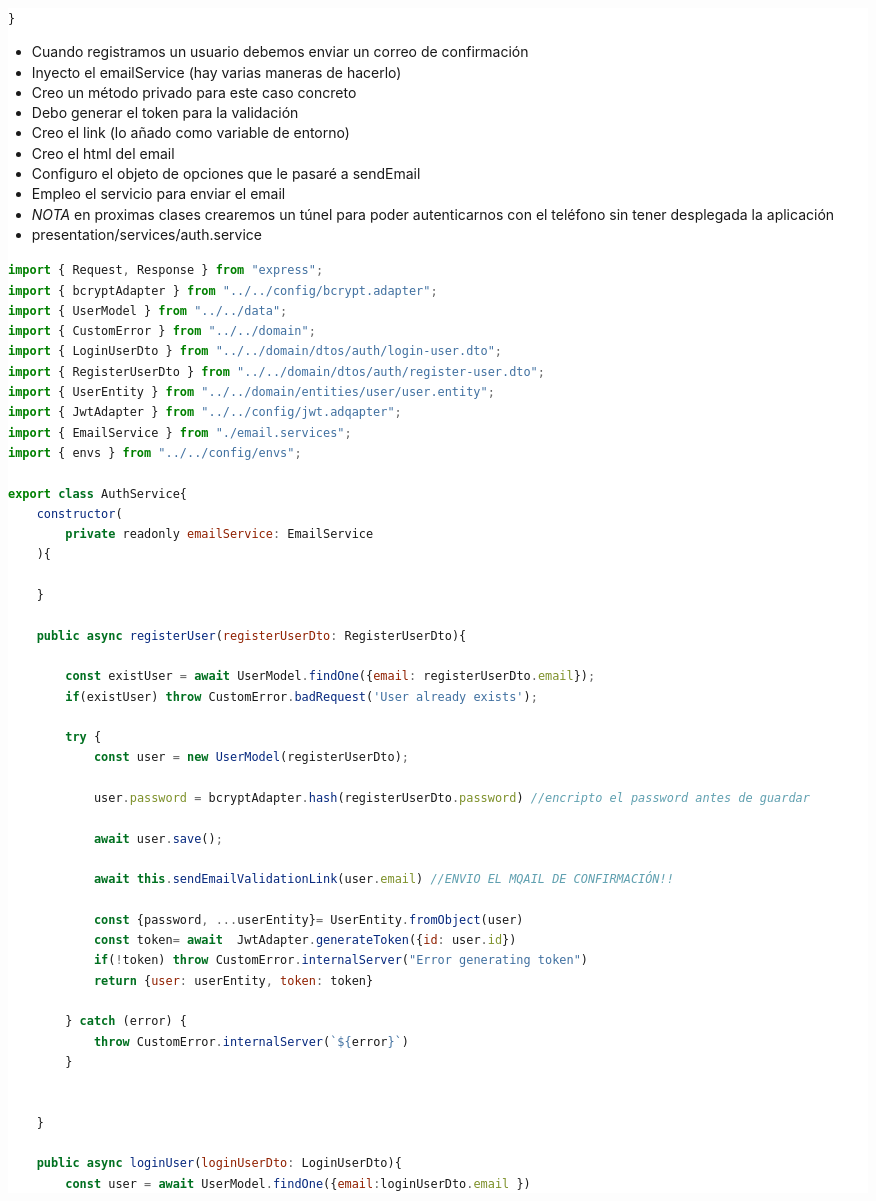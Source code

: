 ~~~js
}
~~~

- Cuando registramos un usuario debemos enviar un correo de confirmación
- Inyecto el emailService (hay varias maneras de hacerlo)
- Creo un método privado para este caso concreto
- Debo generar el token para la validación
- Creo el link (lo añado como variable de entorno)
- Creo el html del email
- Configuro el objeto de opciones que le pasaré a sendEmail
- Empleo el servicio para enviar el email
- *NOTA* en proximas clases crearemos un túnel para poder autenticarnos con el teléfono sin tener desplegada la aplicación
- presentation/services/auth.service

~~~js
import { Request, Response } from "express";
import { bcryptAdapter } from "../../config/bcrypt.adapter";
import { UserModel } from "../../data";
import { CustomError } from "../../domain";
import { LoginUserDto } from "../../domain/dtos/auth/login-user.dto";
import { RegisterUserDto } from "../../domain/dtos/auth/register-user.dto";
import { UserEntity } from "../../domain/entities/user/user.entity";
import { JwtAdapter } from "../../config/jwt.adqapter";
import { EmailService } from "./email.services";
import { envs } from "../../config/envs";

export class AuthService{
    constructor(
        private readonly emailService: EmailService
    ){

    }

    public async registerUser(registerUserDto: RegisterUserDto){

        const existUser = await UserModel.findOne({email: registerUserDto.email});
        if(existUser) throw CustomError.badRequest('User already exists');

        try {
            const user = new UserModel(registerUserDto);

            user.password = bcryptAdapter.hash(registerUserDto.password) //encripto el password antes de guardar

            await user.save();

            await this.sendEmailValidationLink(user.email) //ENVIO EL MQAIL DE CONFIRMACIÓN!!

            const {password, ...userEntity}= UserEntity.fromObject(user)
            const token= await  JwtAdapter.generateToken({id: user.id})
            if(!token) throw CustomError.internalServer("Error generating token")
            return {user: userEntity, token: token}
            
        } catch (error) {
            throw CustomError.internalServer(`${error}`)
        }

        
    }

    public async loginUser(loginUserDto: LoginUserDto){
        const user = await UserModel.findOne({email:loginUserDto.email })

~~~